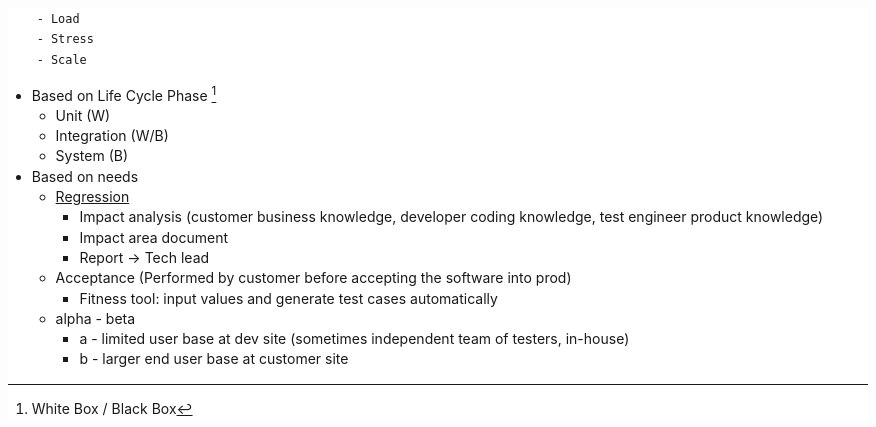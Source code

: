 		- Load
		- Stress
		- Scale
- Based on Life Cycle Phase [^3]
	- Unit (W)
	- Integration (W/B)
	- System (B)
- Based on needs
	- [Regression](https://www.javatpoint.com/regression-testing)
		- Impact analysis (customer business knowledge, developer coding knowledge, test engineer product knowledge)
		- Impact area document
		- Report -> Tech lead
	- Acceptance (Performed by customer before accepting the software into prod)
		- Fitness tool: input values and generate test cases automatically
	- alpha - beta
		- a - limited user base at dev site (sometimes independent team of testers, in-house)
		- b - larger end user base at customer site

[^1]: Project Management Body of Knowledge
[^2]: Parallel
[^3]: White Box / Black Box